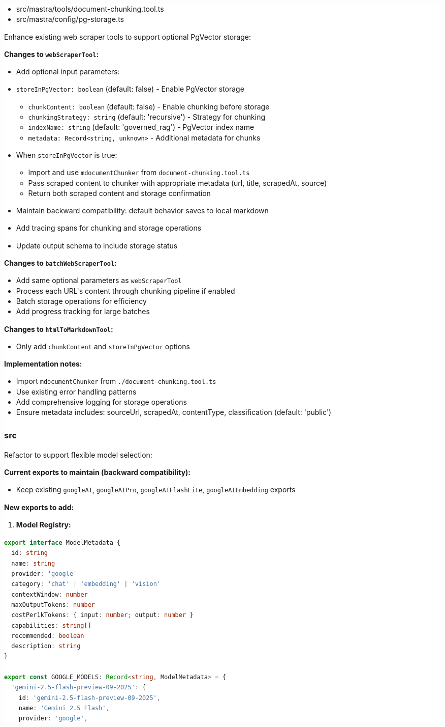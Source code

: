 - src/mastra/tools/document-chunking.tool.ts
- src/mastra/config/pg-storage.ts

Enhance existing web scraper tools to support optional PgVector storage:

**Changes to `webScraperTool`:**

- Add optional input parameters:

- `storeInPgVector: boolean` (default: false) - Enable PgVector storage
  - `chunkContent: boolean` (default: false) - Enable chunking before storage
  - `chunkingStrategy: string` (default: 'recursive') - Strategy for chunking
  - `indexName: string` (default: 'governed_rag') - PgVector index name
  - `metadata: Record<string, unknown>` - Additional metadata for chunks
- When `storeInPgVector` is true:
  - Import and use `mdocumentChunker` from `document-chunking.tool.ts`
  - Pass scraped content to chunker with appropriate metadata (url, title, scrapedAt, source)
  - Return both scraped content and storage confirmation
- Maintain backward compatibility: default behavior saves to local markdown
- Add tracing spans for chunking and storage operations
- Update output schema to include storage status

**Changes to `batchWebScraperTool`:**

- Add same optional parameters as `webScraperTool`
- Process each URL's content through chunking pipeline if enabled
- Batch storage operations for efficiency
- Add progress tracking for large batches

**Changes to `htmlToMarkdownTool`:**

- Only add `chunkContent` and `storeInPgVector` options

**Implementation notes:**

- Import `mdocumentChunker` from `./document-chunking.tool.ts`
- Use existing error handling patterns
- Add comprehensive logging for storage operations
- Ensure metadata includes: sourceUrl, scrapedAt, contentType, classification (default: 'public')

### src

Refactor to support flexible model selection:

**Current exports to maintain (backward compatibility):**

- Keep existing `googleAI`, `googleAIPro`, `googleAIFlashLite`, `googleAIEmbedding` exports

**New exports to add:**

1. **Model Registry:**

```typescript
export interface ModelMetadata {
  id: string
  name: string
  provider: 'google'
  category: 'chat' | 'embedding' | 'vision'
  contextWindow: number
  maxOutputTokens: number
  costPer1kTokens: { input: number; output: number }
  capabilities: string[]
  recommended: boolean
  description: string
}

export const GOOGLE_MODELS: Record<string, ModelMetadata> = {
  'gemini-2.5-flash-preview-09-2025': {
    id: 'gemini-2.5-flash-preview-09-2025',
    name: 'Gemini 2.5 Flash',
    provider: 'google',
```